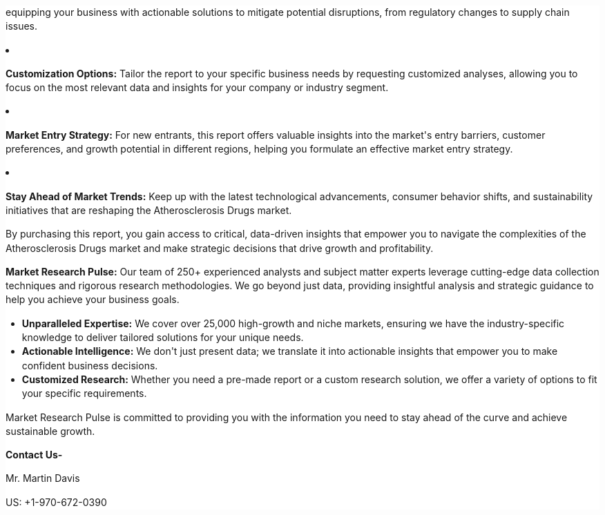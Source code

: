 equipping your business with actionable solutions to mitigate potential disruptions, from regulatory changes to supply chain issues.</p></li><li><p><strong>Customization Options:</strong> Tailor the report to your specific business needs by requesting customized analyses, allowing you to focus on the most relevant data and insights for your company or industry segment.</p></li><li><p><strong>Market Entry Strategy:</strong> For new entrants, this report offers valuable insights into the market's entry barriers, customer preferences, and growth potential in different regions, helping you formulate an effective market entry strategy.</p></li><li><p><strong>Stay Ahead of Market Trends:</strong> Keep up with the latest technological advancements, consumer behavior shifts, and sustainability initiatives that are reshaping the Atherosclerosis Drugs market.</p></li></ol><p>By purchasing this report, you gain access to critical, data-driven insights that empower you to navigate the complexities of the Atherosclerosis Drugs market and make strategic decisions that drive growth and profitability.</p><p><strong>Market Research Pulse:</strong>&nbsp;Our team of 250+ experienced analysts and subject matter experts leverage cutting-edge data collection techniques and rigorous research methodologies. We go beyond just data, providing insightful analysis and strategic guidance to help you achieve your business goals.</p><ul><li><strong>Unparalleled Expertise:</strong>&nbsp;We cover over 25,000 high-growth and niche markets, ensuring we have the industry-specific knowledge to deliver tailored solutions for your unique needs.</li><li><strong>Actionable Intelligence:</strong>&nbsp;We don't just present data; we translate it into actionable insights that empower you to make confident business decisions.</li><li><strong>Customized Research:</strong>&nbsp;Whether you need a pre-made report or a custom research solution, we offer a variety of options to fit your specific requirements.</li></ul><p>Market Research Pulse is committed to providing you with the information you need to stay ahead of the curve and achieve sustainable growth.</p><p><strong>Contact Us-</strong></p><p>Mr. Martin Davis</p><p>US: +1-970-672-0390</p>
